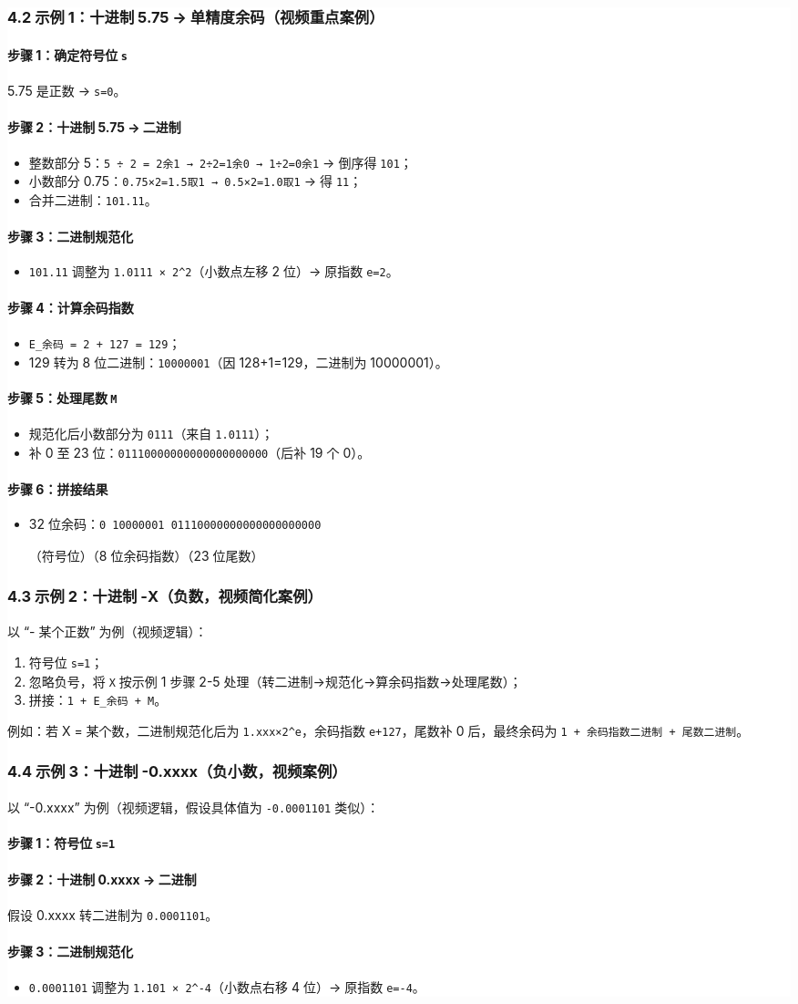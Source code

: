 ### 4.2 示例 1：十进制 5.75 → 单精度余码（视频重点案例）

#### 步骤 1：确定符号位 `s`

5.75 是正数 → `s=0`。

#### 步骤 2：十进制 5.75 → 二进制

- 整数部分 5：`5 ÷ 2 = 2余1 → 2÷2=1余0 → 1÷2=0余1` → 倒序得 `101`；
- 小数部分 0.75：`0.75×2=1.5取1 → 0.5×2=1.0取1` → 得 `11`；
- 合并二进制：`101.11`。

#### 步骤 3：二进制规范化

- `101.11` 调整为 `1.0111 × 2^2`（小数点左移 2 位）→ 原指数 `e=2`。

#### 步骤 4：计算余码指数

- `E_余码 = 2 + 127 = 129`；
- 129 转为 8 位二进制：`10000001`（因 128+1=129，二进制为 10000001）。

#### 步骤 5：处理尾数 `M`

- 规范化后小数部分为 `0111`（来自 `1.0111`）；
- 补 0 至 23 位：`01110000000000000000000`（后补 19 个 0）。

#### 步骤 6：拼接结果

- 32 位余码：`0 10000001 01110000000000000000000`

	

	（符号位）（8 位余码指数）（23 位尾数）

### 4.3 示例 2：十进制 -X（负数，视频简化案例）

以 “- 某个正数” 为例（视频逻辑）：

1. 符号位 `s=1`；
2. 忽略负号，将 `X` 按示例 1 步骤 2-5 处理（转二进制→规范化→算余码指数→处理尾数）；
3. 拼接：`1 + E_余码 + M`。

例如：若 X = 某个数，二进制规范化后为 `1.xxx×2^e`，余码指数 `e+127`，尾数补 0 后，最终余码为 `1 + 余码指数二进制 + 尾数二进制`。

### 4.4 示例 3：十进制 -0.xxxx（负小数，视频案例）

以 “-0.xxxx” 为例（视频逻辑，假设具体值为 `-0.0001101` 类似）：

#### 步骤 1：符号位 `s=1`

#### 步骤 2：十进制 0.xxxx → 二进制

假设 0.xxxx 转二进制为 `0.0001101`。

#### 步骤 3：二进制规范化

- `0.0001101` 调整为 `1.101 × 2^-4`（小数点右移 4 位）→ 原指数 `e=-4`。
